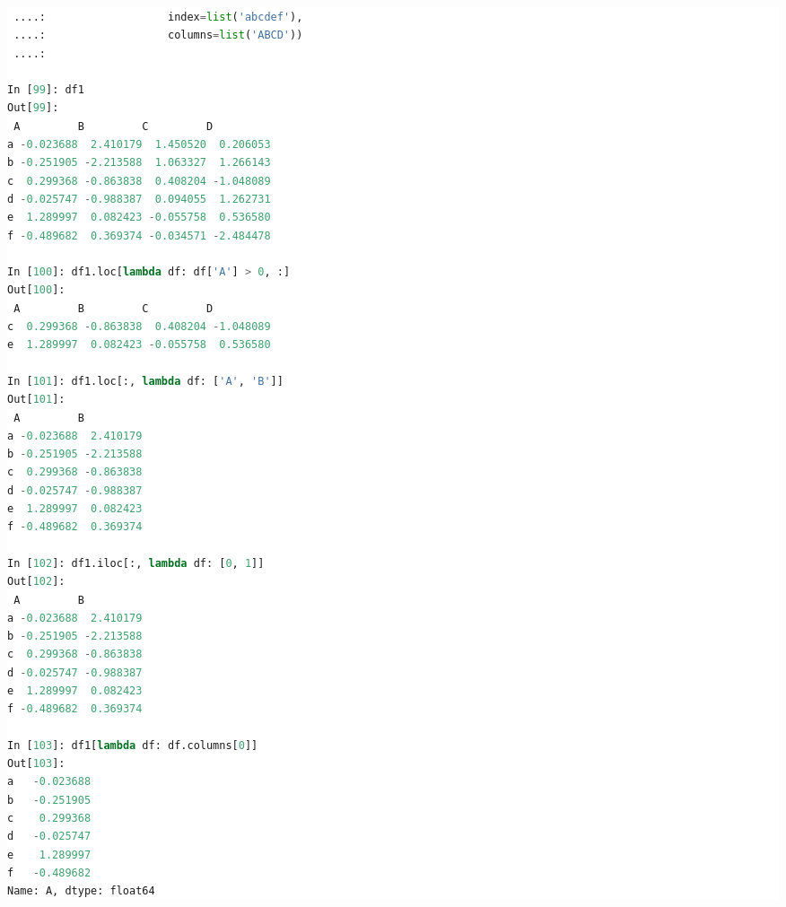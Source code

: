 ```py
 ....:                   index=list('abcdef'),
 ....:                   columns=list('ABCD'))
 ....: 

In [99]: df1
Out[99]: 
 A         B         C         D
a -0.023688  2.410179  1.450520  0.206053
b -0.251905 -2.213588  1.063327  1.266143
c  0.299368 -0.863838  0.408204 -1.048089
d -0.025747 -0.988387  0.094055  1.262731
e  1.289997  0.082423 -0.055758  0.536580
f -0.489682  0.369374 -0.034571 -2.484478

In [100]: df1.loc[lambda df: df['A'] > 0, :]
Out[100]: 
 A         B         C         D
c  0.299368 -0.863838  0.408204 -1.048089
e  1.289997  0.082423 -0.055758  0.536580

In [101]: df1.loc[:, lambda df: ['A', 'B']]
Out[101]: 
 A         B
a -0.023688  2.410179
b -0.251905 -2.213588
c  0.299368 -0.863838
d -0.025747 -0.988387
e  1.289997  0.082423
f -0.489682  0.369374

In [102]: df1.iloc[:, lambda df: [0, 1]]
Out[102]: 
 A         B
a -0.023688  2.410179
b -0.251905 -2.213588
c  0.299368 -0.863838
d -0.025747 -0.988387
e  1.289997  0.082423
f -0.489682  0.369374

In [103]: df1[lambda df: df.columns[0]]
Out[103]: 
a   -0.023688
b   -0.251905
c    0.299368
d   -0.025747
e    1.289997
f   -0.489682
Name: A, dtype: float64 
```
